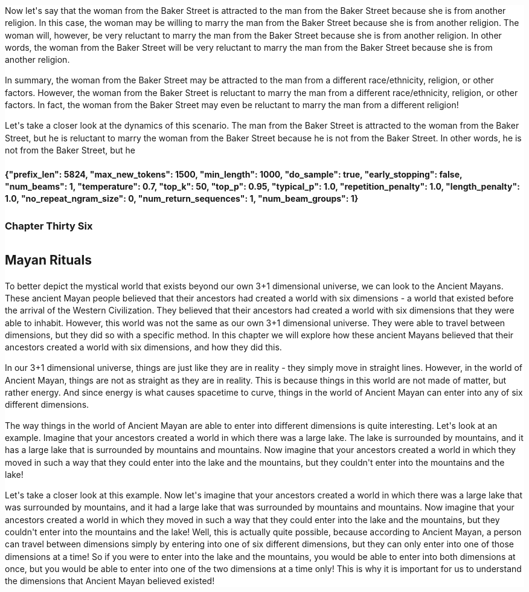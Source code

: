 Now let's say that the woman from the Baker Street is attracted to the man from the Baker Street because she is from another religion. In this case, the woman may be willing to marry the man from the Baker Street because she is from another religion. The woman will, however, be very reluctant to marry the man from the Baker Street because she is from another religion. In other words, the woman from the Baker Street will be very reluctant to marry the man from the Baker Street because she is from another religion.

In summary, the woman from the Baker Street may be attracted to the man from a different race/ethnicity, religion, or other factors. However, the woman from the Baker Street is reluctant to marry the man from a different race/ethnicity, religion, or other factors. In fact, the woman from the Baker Street may even be reluctant to marry the man from a different religion!

Let's take a closer look at the dynamics of this scenario. The man from the Baker Street is attracted to the woman from the Baker Street, but he is reluctant to marry the woman from the Baker Street because he is not from the Baker Street. In other words, he is not from the Baker Street, but he


#### {"prefix_len": 5824, "max_new_tokens": 1500, "min_length": 1000, "do_sample": true, "early_stopping": false, "num_beams": 1, "temperature": 0.7, "top_k": 50, "top_p": 0.95, "typical_p": 1.0, "repetition_penalty": 1.0, "length_penalty": 1.0, "no_repeat_ngram_size": 0, "num_return_sequences": 1, "num_beam_groups": 1}
### Chapter Thirty Six
## Mayan Rituals

To better depict the mystical world that exists beyond our own 3+1 dimensional universe, we can look to the Ancient Mayans. These ancient Mayan people believed that their ancestors had created a world with six dimensions - a world that existed before the arrival of the Western Civilization. They believed that their ancestors had created a world with six dimensions that they were able to inhabit. However, this world was not the same as our own 3+1 dimensional universe. They were able to travel between dimensions, but they did so with a specific method. In this chapter we will explore how these ancient Mayans believed that their ancestors created a world with six dimensions, and how they did this.

In our 3+1 dimensional universe, things are just like they are in reality - they simply move in straight lines. However, in the world of Ancient Mayan, things are not as straight as they are in reality. This is because things in this world are not made of matter, but rather energy. And since energy is what causes spacetime to curve, things in the world of Ancient Mayan can enter into any of six different dimensions.

The way things in the world of Ancient Mayan are able to enter into different dimensions is quite interesting. Let's look at an example. Imagine that your ancestors created a world in which there was a large lake. The lake is surrounded by mountains, and it has a large lake that is surrounded by mountains and mountains. Now imagine that your ancestors created a world in which they moved in such a way that they could enter into the lake and the mountains, but they couldn't enter into the mountains and the lake!

Let's take a closer look at this example. Now let's imagine that your ancestors created a world in which there was a large lake that was surrounded by mountains, and it had a large lake that was surrounded by mountains and mountains. Now imagine that your ancestors created a world in which they moved in such a way that they could enter into the lake and the mountains, but they couldn't enter into the mountains and the lake! Well, this is actually quite possible, because according to Ancient Mayan, a person can travel between dimensions simply by entering into one of six different dimensions, but they can only enter into one of those dimensions at a time! So if you were to enter into the lake and the mountains, you would be able to enter into both dimensions at once, but you would be able to enter into one of the two dimensions at a time only! This is why it is important for us to understand the dimensions that Ancient Mayan believed existed!
